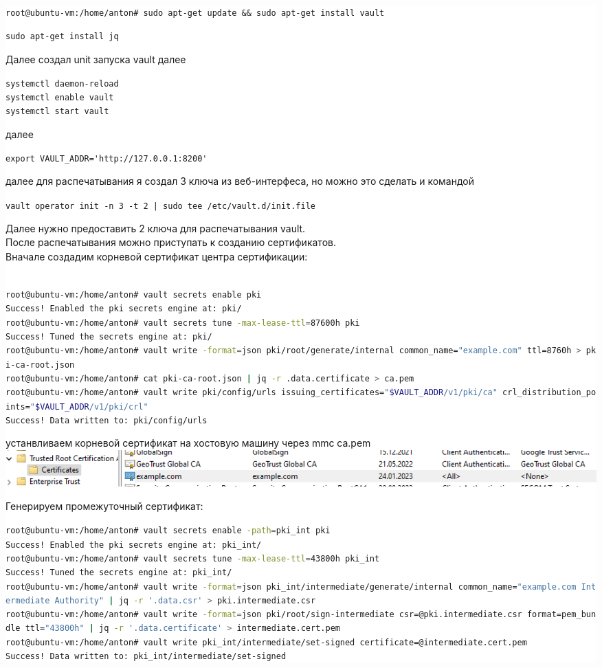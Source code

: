 ```shell
root@ubuntu-vm:/home/anton# sudo apt-get update && sudo apt-get install vault
```

```
sudo apt-get install jq
```

Далее создал unit запуска vault
далее
```
systemctl daemon-reload
systemctl enable vault
systemctl start vault
```
далее
```
export VAULT_ADDR='http://127.0.0.1:8200'
```
далее для распечатывания я создал 3 ключа из веб-интерфеса, 
но можно это сделать и командой
```
vault operator init -n 3 -t 2 | sudo tee /etc/vault.d/init.file
```
Далее нужно предоставить 2 ключа для распечатывания vault.  
После распечатывания можно приступать к созданию сертификатов.  
Вначале создадим корневой сертификат центра сертификации:
```bash
 
root@ubuntu-vm:/home/anton# vault secrets enable pki
Success! Enabled the pki secrets engine at: pki/
root@ubuntu-vm:/home/anton# vault secrets tune -max-lease-ttl=87600h pki
Success! Tuned the secrets engine at: pki/
root@ubuntu-vm:/home/anton# vault write -format=json pki/root/generate/internal common_name="example.com" ttl=8760h > pki-ca-root.json
root@ubuntu-vm:/home/anton# cat pki-ca-root.json | jq -r .data.certificate > ca.pem
root@ubuntu-vm:/home/anton# vault write pki/config/urls issuing_certificates="$VAULT_ADDR/v1/pki/ca" crl_distribution_points="$VAULT_ADDR/v1/pki/crl"
Success! Data written to: pki/config/urls    
```

устанвливаем корневой сертификат на хостовую машину через mmc
ca.pem
![img.png](image/img.png)

Генерируем промежуточный сертификат:
```bash
root@ubuntu-vm:/home/anton# vault secrets enable -path=pki_int pki
Success! Enabled the pki secrets engine at: pki_int/
root@ubuntu-vm:/home/anton# vault secrets tune -max-lease-ttl=43800h pki_int
Success! Tuned the secrets engine at: pki_int/
root@ubuntu-vm:/home/anton# vault write -format=json pki_int/intermediate/generate/internal common_name="example.com Intermediate Authority" | jq -r '.data.csr' > pki.intermediate.csr
root@ubuntu-vm:/home/anton# vault write -format=json pki/root/sign-intermediate csr=@pki.intermediate.csr format=pem_bundle ttl="43800h" | jq -r '.data.certificate' > intermediate.cert.pem
root@ubuntu-vm:/home/anton# vault write pki_int/intermediate/set-signed certificate=@intermediate.cert.pem
Success! Data written to: pki_int/intermediate/set-signed

```
